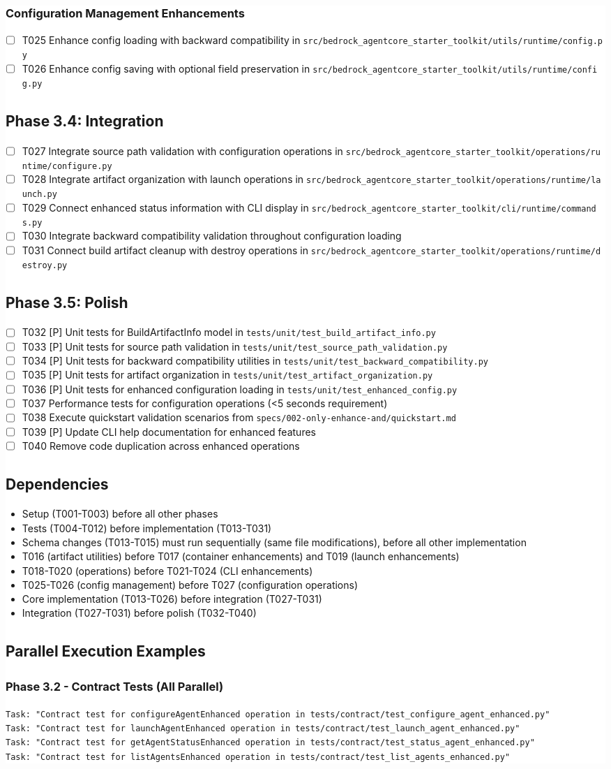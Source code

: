 ### Configuration Management Enhancements
- [ ] T025 Enhance config loading with backward compatibility in `src/bedrock_agentcore_starter_toolkit/utils/runtime/config.py`
- [ ] T026 Enhance config saving with optional field preservation in `src/bedrock_agentcore_starter_toolkit/utils/runtime/config.py`

## Phase 3.4: Integration
- [ ] T027 Integrate source path validation with configuration operations in `src/bedrock_agentcore_starter_toolkit/operations/runtime/configure.py`
- [ ] T028 Integrate artifact organization with launch operations in `src/bedrock_agentcore_starter_toolkit/operations/runtime/launch.py`
- [ ] T029 Connect enhanced status information with CLI display in `src/bedrock_agentcore_starter_toolkit/cli/runtime/commands.py`
- [ ] T030 Integrate backward compatibility validation throughout configuration loading
- [ ] T031 Connect build artifact cleanup with destroy operations in `src/bedrock_agentcore_starter_toolkit/operations/runtime/destroy.py`

## Phase 3.5: Polish
- [ ] T032 [P] Unit tests for BuildArtifactInfo model in `tests/unit/test_build_artifact_info.py`
- [ ] T033 [P] Unit tests for source path validation in `tests/unit/test_source_path_validation.py`
- [ ] T034 [P] Unit tests for backward compatibility utilities in `tests/unit/test_backward_compatibility.py`
- [ ] T035 [P] Unit tests for artifact organization in `tests/unit/test_artifact_organization.py`
- [ ] T036 [P] Unit tests for enhanced configuration loading in `tests/unit/test_enhanced_config.py`
- [ ] T037 Performance tests for configuration operations (<5 seconds requirement)
- [ ] T038 Execute quickstart validation scenarios from `specs/002-only-enhance-and/quickstart.md`
- [ ] T039 [P] Update CLI help documentation for enhanced features
- [ ] T040 Remove code duplication across enhanced operations

## Dependencies
- Setup (T001-T003) before all other phases
- Tests (T004-T012) before implementation (T013-T031)
- Schema changes (T013-T015) must run sequentially (same file modifications), before all other implementation
- T016 (artifact utilities) before T017 (container enhancements) and T019 (launch enhancements)
- T018-T020 (operations) before T021-T024 (CLI enhancements)
- T025-T026 (config management) before T027 (configuration operations)
- Core implementation (T013-T026) before integration (T027-T031)
- Integration (T027-T031) before polish (T032-T040)

## Parallel Execution Examples

### Phase 3.2 - Contract Tests (All Parallel)
```
Task: "Contract test for configureAgentEnhanced operation in tests/contract/test_configure_agent_enhanced.py"
Task: "Contract test for launchAgentEnhanced operation in tests/contract/test_launch_agent_enhanced.py"
Task: "Contract test for getAgentStatusEnhanced operation in tests/contract/test_status_agent_enhanced.py"
Task: "Contract test for listAgentsEnhanced operation in tests/contract/test_list_agents_enhanced.py"
```
